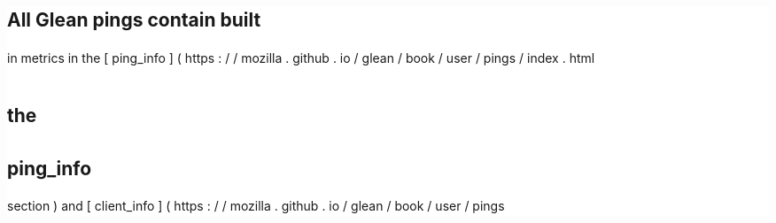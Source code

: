 All
Glean
pings
contain
built
-
in
metrics
in
the
[
ping_info
]
(
https
:
/
/
mozilla
.
github
.
io
/
glean
/
book
/
user
/
pings
/
index
.
html
#
the
-
ping_info
-
section
)
and
[
client_info
]
(
https
:
/
/
mozilla
.
github
.
io
/
glean
/
book
/
user
/
pings
